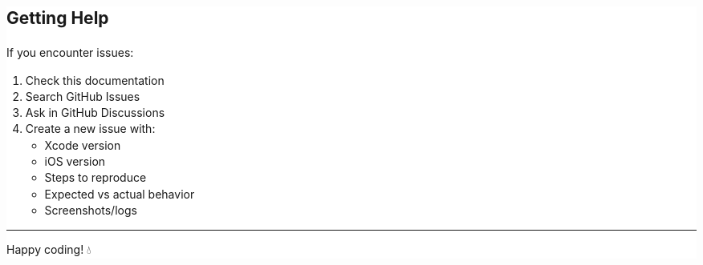 ## Getting Help

If you encounter issues:

1. Check this documentation
2. Search GitHub Issues
3. Ask in GitHub Discussions
4. Create a new issue with:
   - Xcode version
   - iOS version
   - Steps to reproduce
   - Expected vs actual behavior
   - Screenshots/logs

---

Happy coding! 💧
